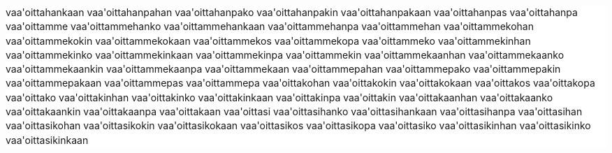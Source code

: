 vaa'oittahankaan
vaa'oittahanpahan
vaa'oittahanpako
vaa'oittahanpakin
vaa'oittahanpakaan
vaa'oittahanpas
vaa'oittahanpa
vaa'oittamme
vaa'oittammehanko
vaa'oittammehankaan
vaa'oittammehanpa
vaa'oittammehan
vaa'oittammekohan
vaa'oittammekokin
vaa'oittammekokaan
vaa'oittammekos
vaa'oittammekopa
vaa'oittammeko
vaa'oittammekinhan
vaa'oittammekinko
vaa'oittammekinkaan
vaa'oittammekinpa
vaa'oittammekin
vaa'oittammekaanhan
vaa'oittammekaanko
vaa'oittammekaankin
vaa'oittammekaanpa
vaa'oittammekaan
vaa'oittammepahan
vaa'oittammepako
vaa'oittammepakin
vaa'oittammepakaan
vaa'oittammepas
vaa'oittammepa
vaa'oittakohan
vaa'oittakokin
vaa'oittakokaan
vaa'oittakos
vaa'oittakopa
vaa'oittako
vaa'oittakinhan
vaa'oittakinko
vaa'oittakinkaan
vaa'oittakinpa
vaa'oittakin
vaa'oittakaanhan
vaa'oittakaanko
vaa'oittakaankin
vaa'oittakaanpa
vaa'oittakaan
vaa'oittasi
vaa'oittasihanko
vaa'oittasihankaan
vaa'oittasihanpa
vaa'oittasihan
vaa'oittasikohan
vaa'oittasikokin
vaa'oittasikokaan
vaa'oittasikos
vaa'oittasikopa
vaa'oittasiko
vaa'oittasikinhan
vaa'oittasikinko
vaa'oittasikinkaan
